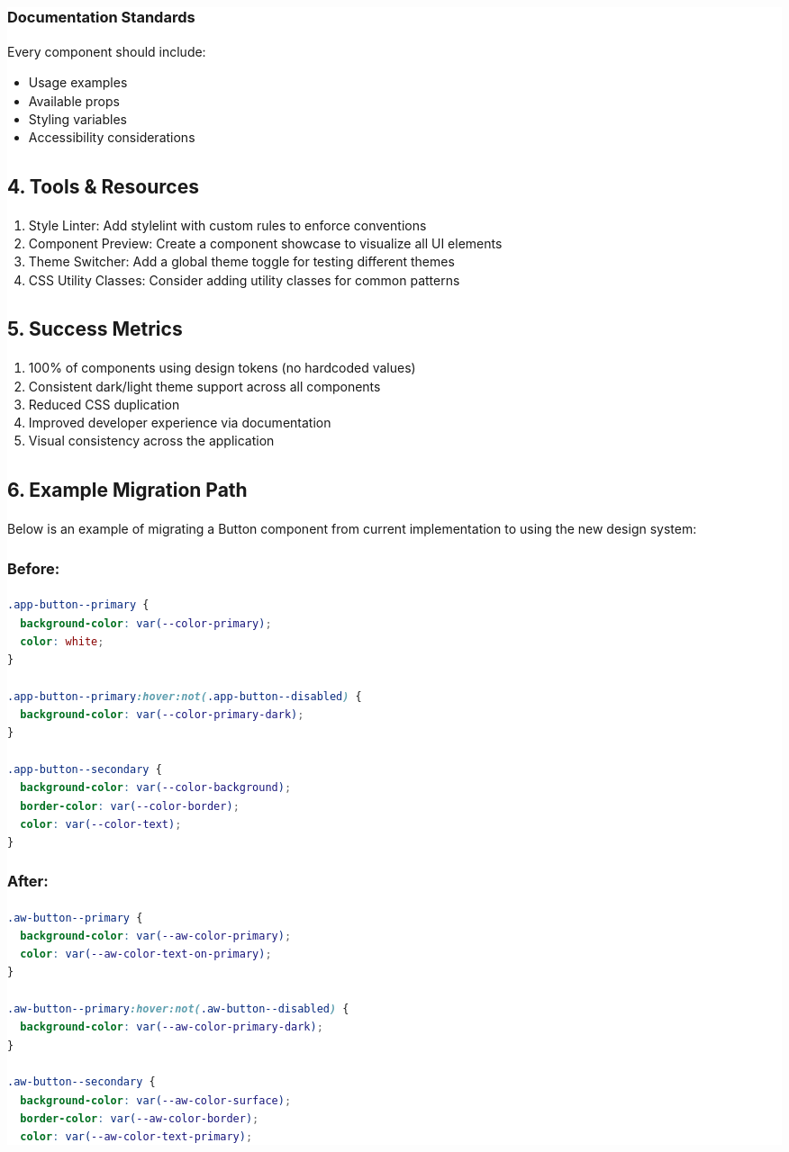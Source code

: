 ### Documentation Standards

Every component should include:

- Usage examples
- Available props
- Styling variables
- Accessibility considerations

## 4. Tools & Resources

1. Style Linter: Add stylelint with custom rules to enforce conventions
2. Component Preview: Create a component showcase to visualize all UI elements
3. Theme Switcher: Add a global theme toggle for testing different themes
4. CSS Utility Classes: Consider adding utility classes for common patterns

## 5. Success Metrics

1. 100% of components using design tokens (no hardcoded values)
2. Consistent dark/light theme support across all components
3. Reduced CSS duplication
4. Improved developer experience via documentation
5. Visual consistency across the application

## 6. Example Migration Path

Below is an example of migrating a Button component from current implementation to using the new design system:

### Before:

```css
.app-button--primary {
  background-color: var(--color-primary);
  color: white;
}

.app-button--primary:hover:not(.app-button--disabled) {
  background-color: var(--color-primary-dark);
}

.app-button--secondary {
  background-color: var(--color-background);
  border-color: var(--color-border);
  color: var(--color-text);
}
```

### After:

```css
.aw-button--primary {
  background-color: var(--aw-color-primary);
  color: var(--aw-color-text-on-primary);
}

.aw-button--primary:hover:not(.aw-button--disabled) {
  background-color: var(--aw-color-primary-dark);
}

.aw-button--secondary {
  background-color: var(--aw-color-surface);
  border-color: var(--aw-color-border);
  color: var(--aw-color-text-primary);
```